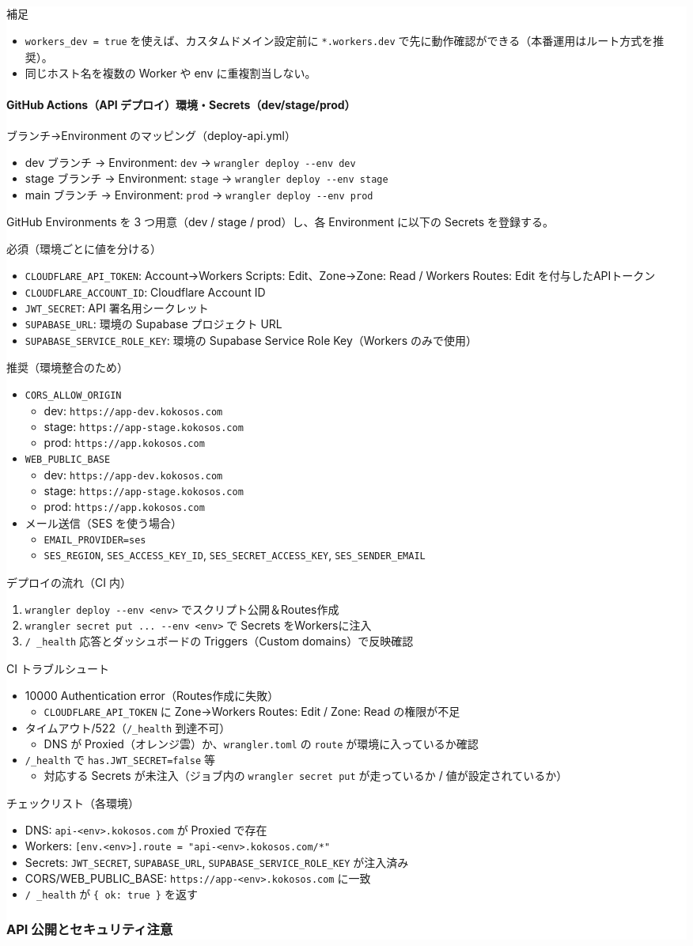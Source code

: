 補足
- `workers_dev = true` を使えば、カスタムドメイン設定前に `*.workers.dev` で先に動作確認ができる（本番運用はルート方式を推奨）。
- 同じホスト名を複数の Worker や env に重複割当しない。

#### GitHub Actions（API デプロイ）環境・Secrets（dev/stage/prod）

ブランチ→Environment のマッピング（deploy-api.yml）
- dev ブランチ → Environment: `dev` → `wrangler deploy --env dev`
- stage ブランチ → Environment: `stage` → `wrangler deploy --env stage`
- main ブランチ → Environment: `prod` → `wrangler deploy --env prod`

GitHub Environments を 3 つ用意（dev / stage / prod）し、各 Environment に以下の Secrets を登録する。

必須（環境ごとに値を分ける）
- `CLOUDFLARE_API_TOKEN`: Account→Workers Scripts: Edit、Zone→Zone: Read / Workers Routes: Edit を付与したAPIトークン
- `CLOUDFLARE_ACCOUNT_ID`: Cloudflare Account ID
- `JWT_SECRET`: API 署名用シークレット
- `SUPABASE_URL`: 環境の Supabase プロジェクト URL
- `SUPABASE_SERVICE_ROLE_KEY`: 環境の Supabase Service Role Key（Workers のみで使用）

推奨（環境整合のため）
- `CORS_ALLOW_ORIGIN`
  - dev: `https://app-dev.kokosos.com`
  - stage: `https://app-stage.kokosos.com`
  - prod: `https://app.kokosos.com`
- `WEB_PUBLIC_BASE`
  - dev: `https://app-dev.kokosos.com`
  - stage: `https://app-stage.kokosos.com`
  - prod: `https://app.kokosos.com`
- メール送信（SES を使う場合）
  - `EMAIL_PROVIDER=ses`
  - `SES_REGION`, `SES_ACCESS_KEY_ID`, `SES_SECRET_ACCESS_KEY`, `SES_SENDER_EMAIL`

デプロイの流れ（CI 内）
1) `wrangler deploy --env <env>` でスクリプト公開＆Routes作成
2) `wrangler secret put ... --env <env>` で Secrets をWorkersに注入
3) `/ _health` 応答とダッシュボードの Triggers（Custom domains）で反映確認

CI トラブルシュート
- 10000 Authentication error（Routes作成に失敗）
  - `CLOUDFLARE_API_TOKEN` に Zone→Workers Routes: Edit / Zone: Read の権限が不足
- タイムアウト/522（`/_health` 到達不可）
  - DNS が Proxied（オレンジ雲）か、`wrangler.toml` の `route` が環境に入っているか確認
- `/_health` で `has.JWT_SECRET=false` 等
  - 対応する Secrets が未注入（ジョブ内の `wrangler secret put` が走っているか / 値が設定されているか）

チェックリスト（各環境）
- DNS: `api-<env>.kokosos.com` が Proxied で存在
- Workers: `[env.<env>].route = "api-<env>.kokosos.com/*"`
- Secrets: `JWT_SECRET`, `SUPABASE_URL`, `SUPABASE_SERVICE_ROLE_KEY` が注入済み
- CORS/WEB_PUBLIC_BASE: `https://app-<env>.kokosos.com` に一致
- `/ _health` が `{ ok: true }` を返す

### API 公開とセキュリティ注意
